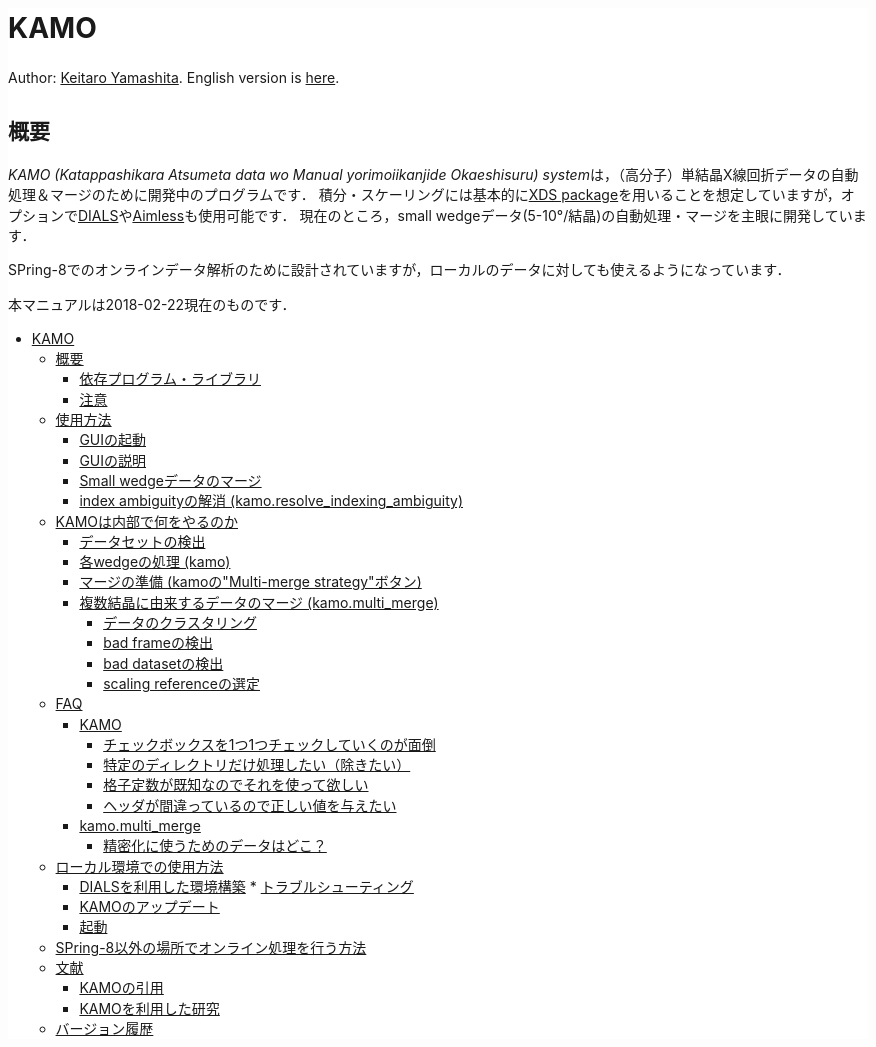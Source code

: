 # KAMO

Author: [Keitaro Yamashita](https://docs.google.com/forms/d/e/1FAIpQLSdINVTX6HtreMzuyeQk7VLsycKLFAL3SmDdARqQg8zpt46MXw/viewform).
English version is [here](kamo-en.md).

## 概要
*KAMO (Katappashikara Atsumeta data wo Manual yorimoiikanjide Okaeshisuru) system*は，（高分子）単結晶X線回折データの自動処理＆マージのために開発中のプログラムです．
積分・スケーリングには基本的に[XDS package](http://xds.mpimf-heidelberg.mpg.de)を用いることを想定していますが，オプションで[DIALS](https://dials.github.io/)や[Aimless](http://www.ccp4.ac.uk/html/aimless.html)も使用可能です．
現在のところ，small wedgeデータ(5-10°/結晶)の自動処理・マージを主眼に開発しています．

SPring-8でのオンラインデータ解析のために設計されていますが，ローカルのデータに対しても使えるようになっています．

本マニュアルは2018-02-22現在のものです．

   * [KAMO](#kamo)
      * [概要](#概要)
         * [依存プログラム・ライブラリ](#依存プログラムライブラリ)
         * [注意](#注意)
      * [使用方法](#使用方法)
         * [GUIの起動](#guiの起動)
         * [GUIの説明](#guiの説明)
         * [Small wedgeデータのマージ](#small-wedgeデータのマージ)
         * [index ambiguityの解消 (kamo.resolve_indexing_ambiguity)](#index-ambiguityの解消-kamoresolve_indexing_ambiguity)
      * [KAMOは内部で何をやるのか](#kamoは内部で何をやるのか)
         * [データセットの検出](#データセットの検出)
         * [各wedgeの処理 (kamo)](#各wedgeの処理-kamo)
         * [マージの準備 (kamoの"Multi-merge strategy"ボタン)](#マージの準備-kamoのmulti-merge-strategyボタン)
         * [複数結晶に由来するデータのマージ (kamo.multi_merge)](#複数結晶に由来するデータのマージ-kamomulti_merge)
            * [データのクラスタリング](#データのクラスタリング)
            * [bad frameの検出](#bad-frameの検出)
            * [bad datasetの検出](#bad-datasetの検出)
            * [scaling referenceの選定](#scaling-referenceの選定)
      * [FAQ](#faq)
         * [KAMO](#kamo-1)
            * [チェックボックスを1つ1つチェックしていくのが面倒](#チェックボックスを1つ1つチェックしていくのが面倒)
            * [特定のディレクトリだけ処理したい（除きたい）](#特定のディレクトリだけ処理したい除きたい)
            * [格子定数が既知なのでそれを使って欲しい](#格子定数が既知なのでそれを使って欲しい)
            * [ヘッダが間違っているので正しい値を与えたい](#ヘッダが間違っているので正しい値を与えたい)
         * [kamo.multi_merge](#kamomulti_merge)
            * [精密化に使うためのデータはどこ？](#精密化に使うためのデータはどこ)
      * [ローカル環境での使用方法](#ローカル環境での使用方法)
         * [DIALSを利用した環境構築](#dialsを利用した環境構築)
               * [トラブルシューティング](#トラブルシューティング)
         * [KAMOのアップデート](#kamoのアップデート)
         * [起動](#起動)
      * [SPring-8以外の場所でオンライン処理を行う方法](#SPring-8以外の場所でオンライン処理を行う方法)
      * [文献](#文献)
         * [KAMOの引用](#kamoの引用)
         * [KAMOを利用した研究](#kamoを利用した研究)
      * [バージョン履歴](#バージョン履歴)
